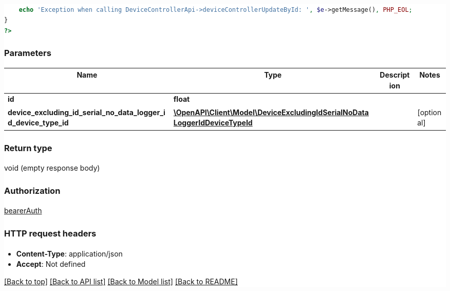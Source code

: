 ```php
    echo 'Exception when calling DeviceControllerApi->deviceControllerUpdateById: ', $e->getMessage(), PHP_EOL;
}
?>
```

### Parameters


Name | Type | Description  | Notes
------------- | ------------- | ------------- | -------------
 **id** | **float**|  |
 **device_excluding_id_serial_no_data_logger_id_device_type_id** | [**\OpenAPI\Client\Model\DeviceExcludingIdSerialNoDataLoggerIdDeviceTypeId**](../Model/DeviceExcludingIdSerialNoDataLoggerIdDeviceTypeId.md)|  | [optional]

### Return type

void (empty response body)

### Authorization

[bearerAuth](../../README.md#bearerAuth)

### HTTP request headers

- **Content-Type**: application/json
- **Accept**: Not defined

[[Back to top]](#) [[Back to API list]](../../README.md#documentation-for-api-endpoints)
[[Back to Model list]](../../README.md#documentation-for-models)
[[Back to README]](../../README.md)

